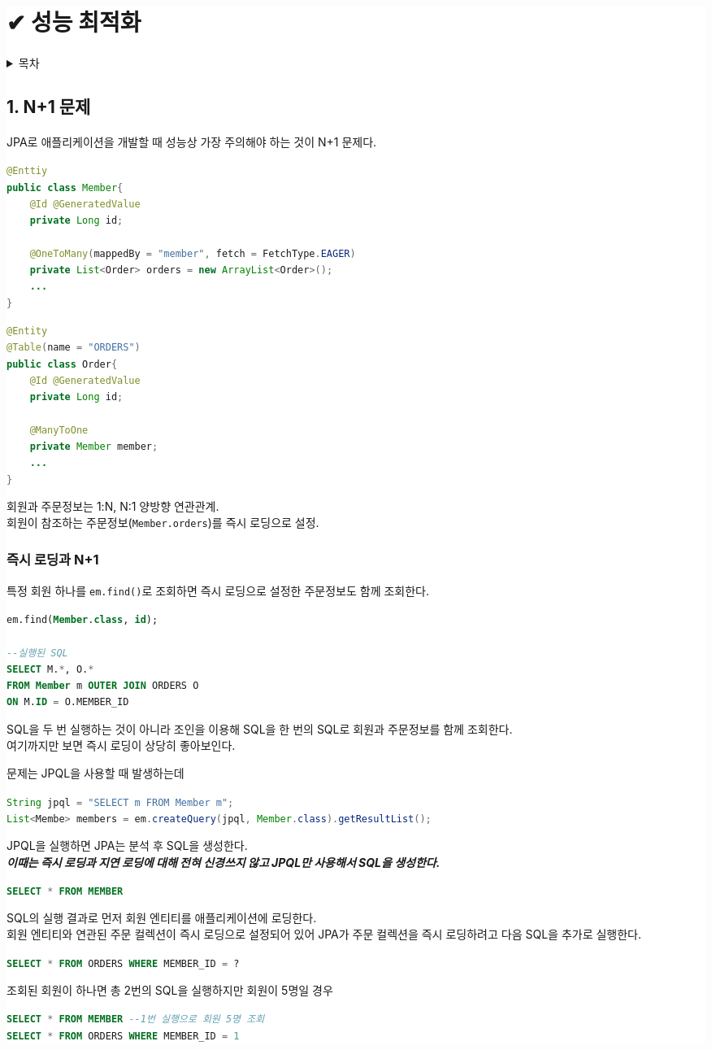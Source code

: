 # ✔ 성능 최적화

<details><summary>목차</summary></details>


## 1. N+1 문제
JPA로 애플리케이션을 개발할 때 성능상 가장 주의해야 하는 것이 N+1 문제다.
```java
@Enttiy
public class Member{
    @Id @GeneratedValue
    private Long id;

    @OneToMany(mappedBy = "member", fetch = FetchType.EAGER)
    private List<Order> orders = new ArrayList<Order>();
    ...
}
```
```java
@Entity
@Table(name = "ORDERS")
public class Order{
    @Id @GeneratedValue
    private Long id;

    @ManyToOne
    private Member member;
    ...
}
```
회원과 주문정보는 1:N, N:1 양방향 연관관계.   
회원이 참조하는 주문정보(`Member.orders`)를 즉시 로딩으로 설정.

### 즉시 로딩과 N+1
특정 회원 하나를 `em.find()`로 조회하면 즉시 로딩으로 설정한 주문정보도 함께 조회한다.
```sql
em.find(Member.class, id);

--실행된 SQL
SELECT M.*, O.*
FROM Member m OUTER JOIN ORDERS O
ON M.ID = O.MEMBER_ID
```
SQL을 두 번 실행하는 것이 아니라 조인을 이용해 SQL을 한 번의 SQL로 회원과 주문정보를 함께 조회한다.   
여기까지만 보면 즉시 로딩이 상당히 좋아보인다.   

문제는 JPQL을 사용할 때 발생하는데
```java
String jpql = "SELECT m FROM Member m";
List<Membe> members = em.createQuery(jpql, Member.class).getResultList();
```
JPQL을 실행하면 JPA는 분석 후 SQL을 생성한다.   
***이때는 즉시 로딩과 지연 로딩에 대해 전혀 신경쓰지 않고 JPQL만 사용해서 SQL을 생성한다.***
```sql
SELECT * FROM MEMBER
```
SQL의 실행 결과로 먼저 회원 엔티티를 애플리케이션에 로딩한다.   
회원 엔티티와 연관된 주문 컬렉션이 즉시 로딩으로 설정되어 있어 JPA가 주문 컬렉션을 즉시 로딩하려고 다음 SQL을 추가로 실행한다.   
```sql
SELECT * FROM ORDERS WHERE MEMBER_ID = ?
```
조회된 회원이 하나면 총 2번의 SQL을 실행하지만 회원이 5명일 경우
```sql
SELECT * FROM MEMBER --1번 실행으로 회원 5명 조회
SELECT * FROM ORDERS WHERE MEMBER_ID = 1
```